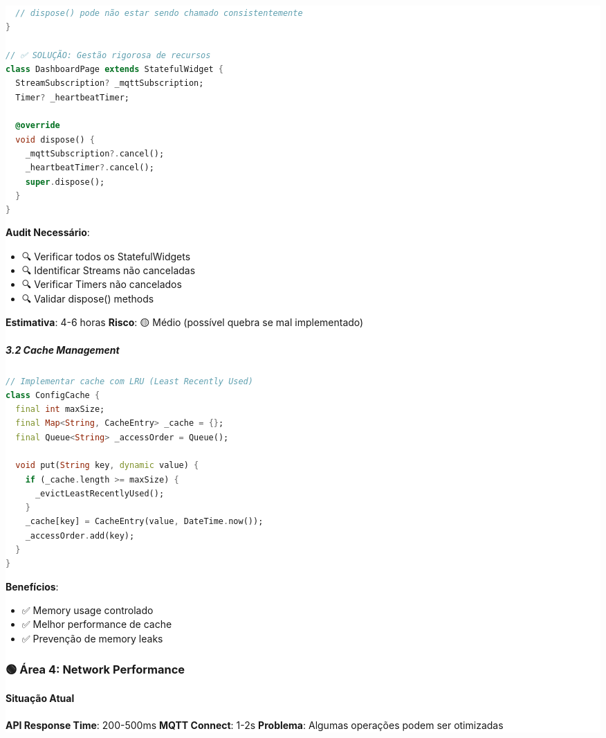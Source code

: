 ```dart
  // dispose() pode não estar sendo chamado consistentemente
}

// ✅ SOLUÇÃO: Gestão rigorosa de recursos
class DashboardPage extends StatefulWidget {
  StreamSubscription? _mqttSubscription;
  Timer? _heartbeatTimer;
  
  @override
  void dispose() {
    _mqttSubscription?.cancel();
    _heartbeatTimer?.cancel();
    super.dispose();
  }
}
```

**Audit Necessário**:
- 🔍 Verificar todos os StatefulWidgets
- 🔍 Identificar Streams não canceladas
- 🔍 Verificar Timers não cancelados
- 🔍 Validar dispose() methods

**Estimativa**: 4-6 horas
**Risco**: 🟡 Médio (possível quebra se mal implementado)

##### 3.2 Cache Management
```dart
// Implementar cache com LRU (Least Recently Used)
class ConfigCache {
  final int maxSize;
  final Map<String, CacheEntry> _cache = {};
  final Queue<String> _accessOrder = Queue();
  
  void put(String key, dynamic value) {
    if (_cache.length >= maxSize) {
      _evictLeastRecentlyUsed();
    }
    _cache[key] = CacheEntry(value, DateTime.now());
    _accessOrder.add(key);
  }
}
```

**Benefícios**:
- ✅ Memory usage controlado
- ✅ Melhor performance de cache
- ✅ Prevenção de memory leaks

### 🟢 Área 4: Network Performance

#### Situação Atual
**API Response Time**: 200-500ms
**MQTT Connect**: 1-2s
**Problema**: Algumas operações podem ser otimizadas
